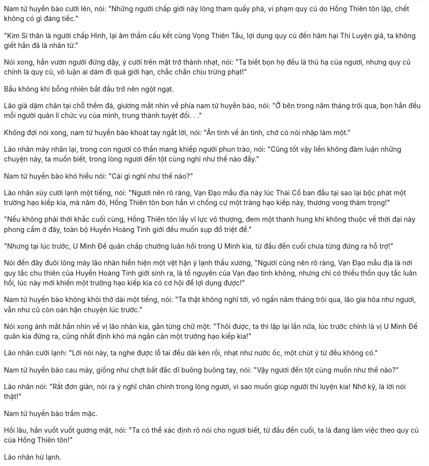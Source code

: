 Nam tử huyền bào cười lên, nói: "Những người chấp giới này lòng tham quấy phá, vi phạm quy củ do Hồng Thiên tôn lập, chết không có gì đáng tiếc."

"Kim Sí thân là người chấp Hình, lại âm thầm cấu kết cùng Vọng Thiên Tẩu, lợi dụng quy củ đến hãm hại Thí Luyện giả, ta không giết hắn đã là nhân từ."

Nói xong, hắn vươn người đứng dậy, ý cười trên mặt trở thành nhạt, nói: "Ta biết bọn họ đều là thủ hạ của ngươi, nhưng quy củ chính là quy củ, vô luận ai dám đi quá giới hạn, chắc chắn chịu trừng phạt!"

Bầu không khí bỗng nhiên bắt đầu trở nên ngột ngạt.

Lão giả dậm chân tại chỗ thềm đá, giương mắt nhìn về phía nam tử huyền bào, nói: "Ở bên trong năm tháng trôi qua, bọn hắn đều mỗi người quản lí chức vụ của mình, trung thành tuyệt đối. . ."

Không đợi nói xong, nam tử huyền bào khoát tay ngắt lời, nói: "Ân tình về ân tình, chớ có nói nhập làm một."

Lão nhân mày nhăn lại, trong con ngươi có thần mang khiếp người phun trào, nói: "Cũng tốt vậy liền không đàm luận những chuyện này, ta muốn biết, trong lòng ngươi đến tột cùng nghĩ như thế nào đấy."

Nam tử huyền bào khó hiểu nói: "Cái gì nghĩ như thế nào?"

Lão nhân xùy cười lạnh một tiếng, nói: "Ngươi nên rõ ràng, Vạn Đạo mẫu địa này lúc Thái Cổ ban đầu tại sao lại bộc phát một trường hạo kiếp kia, mà năm đó, Hồng Thiên tôn bọn hắn vì chống cự một tràng hạo kiếp này, thương vong thảm trọng!"

"Nếu không phải thời khắc cuối cùng, Hồng Thiên tôn lấy vĩ lực vô thượng, đem một thanh hung khí không thuộc về thời đại này phong cấm ở đây, toàn bộ Huyền Hoàng Tinh giới đều muốn sụp đổ triệt để."

"Nhưng tại lúc trước, U Minh Đế quân chấp chưởng luân hồi trong U Minh kia, từ đầu đến cuối chưa từng đứng ra hỗ trợ!"

Nói đến đây đuôi lông mày lão nhân hiển hiện một vệt hận ý lạnh thấu xương, "Ngươi cũng nên rõ ràng, Vạn Đạo mẫu địa là nơi quy tắc chu thiên của Huyền Hoàng Tinh giới sinh ra, là tổ nguyên của Vạn đạo tinh không, nhưng chỉ có thiếu thốn quy tắc luân hồi, lúc này mới khiến một trường hạo kiếp kia có cơ hội để lợi dụng được!"

Nam tử huyền bào không khỏi thở dài một tiếng, nói: "Ta thật không nghĩ tới, vô ngần năm tháng trôi qua, lão gia hỏa như ngươi, vẫn như cũ còn oán hận chuyện lúc trước."

Nói xong ánh mắt hắn nhìn về vị lão nhân kia, gằn từng chữ một: "Thôi được, ta thì lập lại lần nữa, lúc trước chính là vị U Minh Đế quân kia đứng ra, cũng nhất định khó mà ngăn cản một trường hạo kiếp kia!"

Lão nhân cười lạnh: "Lời nói này, ta nghe được lỗ tai đều dài kén rồi, nhạt như nước ốc, một chút ý tứ đều không có."

Nam tử huyền bào cau mày, giống như chợt bất đắc dĩ buông buông tay, nói: "Vậy ngươi đến tột cùng muốn như thế nào?"

Lão nhân nói: "Rất đơn giản, nói ra ý nghĩ chân chính trong lòng ngươi, vì sao muốn giúp người thí luyện kia! Nhớ kỹ, là lời nói thật!"

Nam tử huyền bào trầm mặc.

Hồi lâu, hắn vuốt vuốt gương mặt, nói: "Ta có thể xác định rõ nói cho ngươi biết, từ đầu đến cuối, ta là đang làm việc theo quy củ của Hồng Thiên tôn!"

Lão nhân hừ lạnh.
